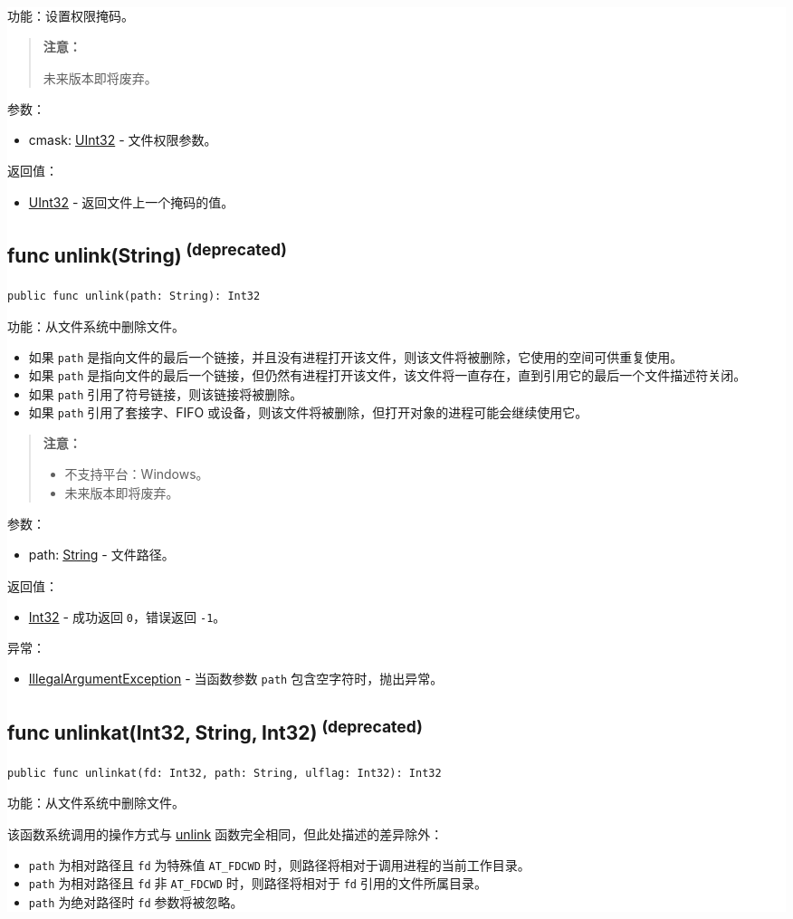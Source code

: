 功能：设置权限掩码。

> **注意：**
>
> 未来版本即将废弃。

参数：

- cmask: [UInt32](../../core/core_package_api/core_package_intrinsics.md#uint32) - 文件权限参数。

返回值：

- [UInt32](../../core/core_package_api/core_package_intrinsics.md#uint32) - 返回文件上一个掩码的值。

## func unlink(String) <sup>(deprecated)</sup>

```cangjie
public func unlink(path: String): Int32
```

功能：从文件系统中删除文件。

- 如果 `path` 是指向文件的最后一个链接，并且没有进程打开该文件，则该文件将被删除，它使用的空间可供重复使用。
- 如果 `path` 是指向文件的最后一个链接，但仍然有进程打开该文件，该文件将一直存在，直到引用它的最后一个文件描述符关闭。
- 如果 `path` 引用了符号链接，则该链接将被删除。
- 如果 `path` 引用了套接字、FIFO 或设备，则该文件将被删除，但打开对象的进程可能会继续使用它。

> **注意：**
>
> - 不支持平台：Windows。
> - 未来版本即将废弃。

参数：

- path: [String](../../core/core_package_api/core_package_structs.md#struct-string) - 文件路径。

返回值：

- [Int32](../../core/core_package_api/core_package_intrinsics.md#int32) - 成功返回 `0`，错误返回 `-1`。

异常：

- [IllegalArgumentException](../../core/core_package_api/core_package_exceptions.md#class-illegalargumentexception) - 当函数参数 `path` 包含空字符时，抛出异常。

## func unlinkat(Int32, String, Int32) <sup>(deprecated)</sup>

```cangjie
public func unlinkat(fd: Int32, path: String, ulflag: Int32): Int32
```

功能：从文件系统中删除文件。

该函数系统调用的操作方式与 [unlink](posix_package_funcs.md#func-unlinkstring-deprecated) 函数完全相同，但此处描述的差异除外：

- `path` 为相对路径且 `fd` 为特殊值 `AT_FDCWD` 时，则路径将相对于调用进程的当前工作目录。
- `path` 为相对路径且 `fd` 非 `AT_FDCWD` 时，则路径将相对于 `fd` 引用的文件所属目录。
- `path` 为绝对路径时 `fd` 参数将被忽略。
